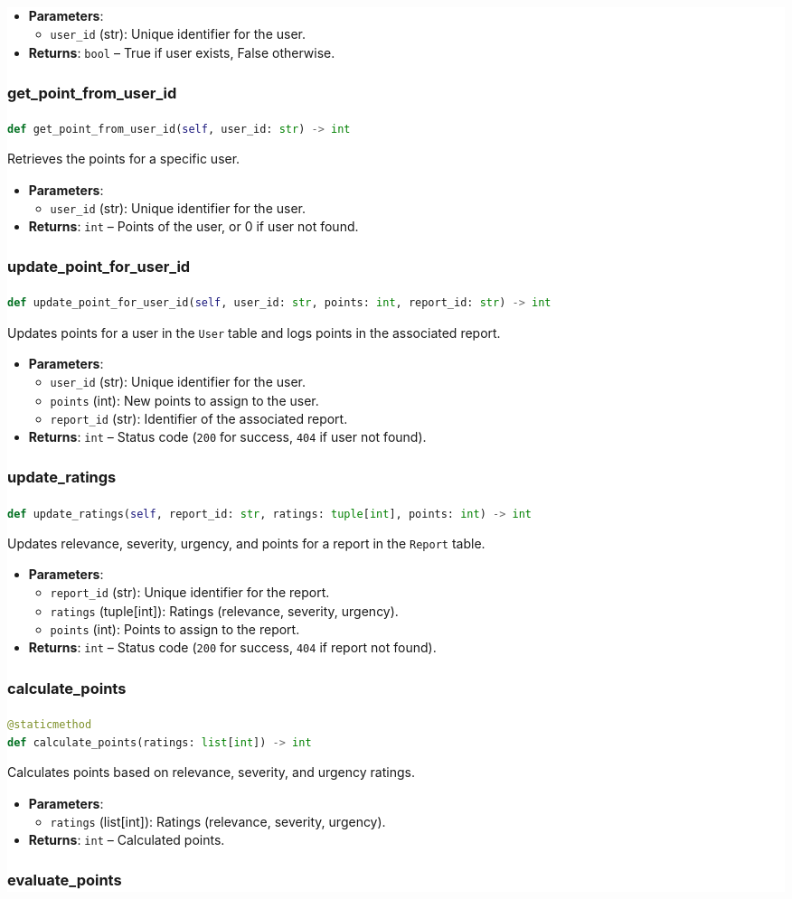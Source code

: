-   **Parameters**:
    -   `user_id` (str): Unique identifier for the user.
-   **Returns**: `bool` – True if user exists, False otherwise.

### get_point_from_user_id

```python
def get_point_from_user_id(self, user_id: str) -> int
```

Retrieves the points for a specific user.

-   **Parameters**:
    -   `user_id` (str): Unique identifier for the user.
-   **Returns**: `int` – Points of the user, or 0 if user not found.

### update_point_for_user_id

```python
def update_point_for_user_id(self, user_id: str, points: int, report_id: str) -> int
```

Updates points for a user in the `User` table and logs points in the associated report.

-   **Parameters**:
    -   `user_id` (str): Unique identifier for the user.
    -   `points` (int): New points to assign to the user.
    -   `report_id` (str): Identifier of the associated report.
-   **Returns**: `int` – Status code (`200` for success, `404` if user not found).

### update_ratings

```python
def update_ratings(self, report_id: str, ratings: tuple[int], points: int) -> int
```

Updates relevance, severity, urgency, and points for a report in the `Report` table.

-   **Parameters**:
    -   `report_id` (str): Unique identifier for the report.
    -   `ratings` (tuple[int]): Ratings (relevance, severity, urgency).
    -   `points` (int): Points to assign to the report.
-   **Returns**: `int` – Status code (`200` for success, `404` if report not found).

### calculate_points

```python
@staticmethod
def calculate_points(ratings: list[int]) -> int
```

Calculates points based on relevance, severity, and urgency ratings.

-   **Parameters**:
    -   `ratings` (list[int]): Ratings (relevance, severity, urgency).
-   **Returns**: `int` – Calculated points.

### evaluate_points
